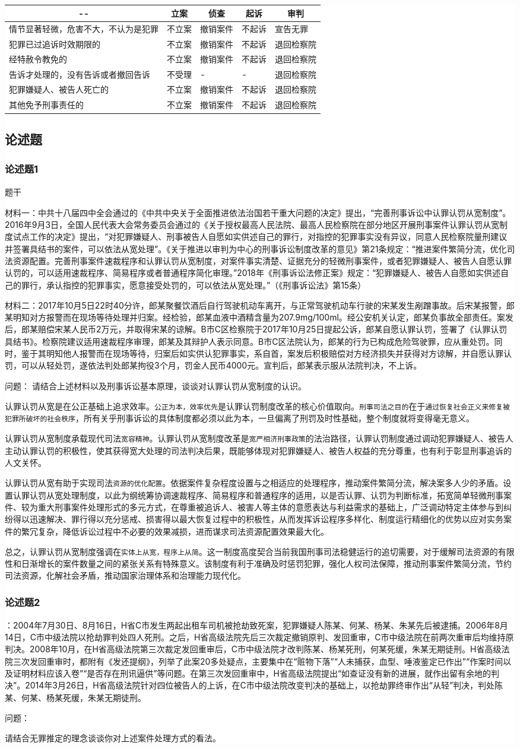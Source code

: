 --|立案|侦查|起诉|审判
--|--|--|--|--
情节显著轻微，危害不大，不认为是犯罪|不立案|撤销案件|不起诉|宣告无罪
犯罪已过追诉时效期限的|不立案|撤销案件|不起诉|退回检察院
经特赦令教免的|不立案|撤销案件|不起诉|退回检察院
告诉才处理的，没有告诉或者撤回告诉|不受理|-|-|退回检察院
犯罪嫌疑人、被告人死亡的|不立案|撤销案件|不起诉|退回检察院
其他免予刑事责任的|不立案|撤销案件|不起诉|退回检察院




## 论述题

### 论述题1
题干

材料一：中共十八届四中全会通过的《中共中央关于全面推进依法治国若干重大问题的决定》提出，“完善刑事诉讼中认罪认罚从宽制度”。2016年9月3日，全国人民代表大会常务委员会通过的《关于授权最高人民法院、最高人民检察院在部分地区开展刑事案件认罪认罚从宽制度试点工作的决定》提出，“对犯罪嫌疑人、刑事被告人自愿如实供述自己的罪行，对指控的犯罪事实没有异议，同意人民检察院量刑建议并签署具结书的案件，可以依法从宽处理”。《关于推进以审判为中心的刑事诉讼制度改革的意见》第21条规定：“推进案件繁简分流，优化司法资源配置。完善刑事案件速裁程序和认罪认罚从宽制度，对案件事实清楚、证据充分的轻微刑事案件，或者犯罪嫌疑人、被告人自愿认罪认罚的，可以适用速裁程序、简易程序或者普通程序简化审理。”2018年《刑事诉讼法修正案》规定：“犯罪嫌疑人、被告人自愿如实供述自己的罪行，承认指控的犯罪事实，愿意接受处罚的，可以依法从宽处理。”（《刑事诉讼法》第15条）

材料二：2017年10月5日22时40分许，郎某聚餐饮酒后自行驾驶机动车离开，与正常驾驶机动车行驶的宋某发生剐蹭事故。后宋某报警，郎某明知对方报警而在现场等待处理并归案。经检验，郎某血液中酒精含量为207.9mg/100ml。经公安机关认定，郎某负事故全部责任。案发后，郎某赔偿宋某人民币2万元，并取得宋某的谅解。B市C区检察院于2017年10月25日提起公诉，郎某自愿认罪认罚，签署了《认罪认罚具结书》。检察院建议适用速裁程序审理，郎某及其辩护人表示同意。B市C区法院认为，郎某的行为已构成危险驾驶罪，应从重处罚。同时，鉴于其明知他人报警而在现场等待，归案后如实供认犯罪事实，系自首，案发后积极赔偿对方经济损失并获得对方谅解，并自愿认罪认罚，可以从轻处罚，遂依法判处郎某拘役3个月，罚金人民币4000元。宣判后，郎某表示服从法院判决，不上诉。

问题：
请结合上述材料以及刑事诉讼基本原理，谈谈对认罪认罚从宽制度的认识。


认罪认罚从宽是在公正基础上追求效率。`公正为本，效率优先`是认罪认罚制度改革的核心价值取向。`刑事司法之目的`在于`通过恢复社会正义来修复被犯罪所破坏的社会秩序`，所有关乎刑事诉讼的具体制度都必须以此为本，一旦偏离了刑罚及时性基础，整个制度就将变得毫无意义。

认罪认罚从宽制度承载现代司法`宽容精神`。认罪认罚从宽制度改革是`宽严相济刑事政策`的法治路径，认罪认罚制度通过调动犯罪嫌疑人、被告人主动认罪认罚的积极性，使其获得宽大处理的司法判决后果，既能够体现对犯罪嫌疑人、被告人权益的充分尊重，也有利于彰显刑事追诉的人文关怀。

认罪认罚从宽有助于实现司法`资源的优化配置`。依据案件复杂程度设置与之相适应的处理程序，推动案件繁简分流，解决案多人少的矛盾。设置认罪认罚从宽处理制度，以此为纲统筹协调速裁程序、简易程序和普通程序的适用，以是否认罪、认罚为判断标准，拓宽简单轻微刑事案件、较为重大刑事案件处理形式的多元方式，在尊重被追诉人、被害人等主体的意愿表达与利益需求的基础上，广泛调动特定主体参与到纠纷得以迅速解决、罪行得以充分惩戒、损害得以最大恢复过程中的积极性，从而发挥诉讼程序多样化、制度运行精细化的优势以应对实务案件的繁冗复杂，降低诉讼过程中不必要的效果减损，进而谋求司法资源配置效果最大化。


总之，认罪认罚从宽制度强调在`实体上从宽，程序上从简`。这一制度高度契合当前我国刑事司法稳健运行的追切需要，对于缓解司法资源的有限性和日渐增长的案件数量之间的紧张关系有特殊意义。该制度有利于准确及时惩罚犯罪，强化人权司法保障，推动刑事案件繁简分流，节约司法资源，化解社会矛盾，推动国家治理体系和治理能力现代化。


### 论述题2
：2004年7月30日、8月16日，H省C市发生两起出租车司机被抢劫致死案，犯罪嫌疑人陈某、何某、杨某、朱某先后被逮捕。2006年8月14日，C市中级法院以抢劫罪判处四人死刑。之后，H省高级法院先后三次裁定撤销原判、发回重审，C市中级法院在前两次重审后均维持原判决。2008年10月，在H省高级法院第三次裁定发回重审后，C市中级法院才改判陈某、杨某死刑，何某死缓，朱某无期徒刑。H省高级法院三次发回重审时，都附有《发还提纲》，列举了此案20多处疑点，主要集中在“赃物下落”“人未捕获，血型、唾液鉴定已作出”“作案时间以及证明材料应该入卷”“是否存在刑讯逼供”等问题。在第三次发回重审中，H省高级法院提出“如查证没有新的进展，就作出留有余地的判决”。2014年3月26日，H省高级法院针对四位被告人的上诉，在C市中级法院改变判决的基础上，以抢劫罪终审作出“从轻”判决，判处陈某、何某、杨某死缓，朱某无期徒刑。

问题：

请结合无罪推定的理念谈谈你对上述案件处理方式的看法。
